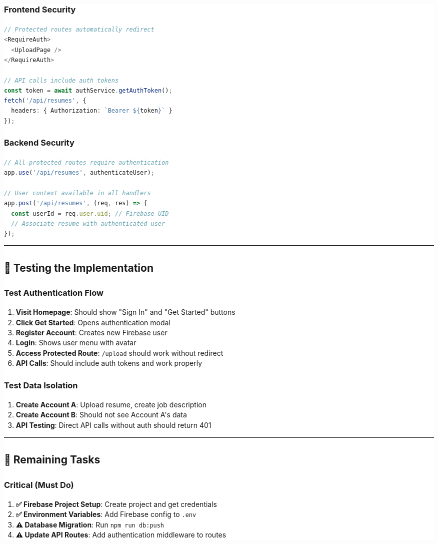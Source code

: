 ### **Frontend Security**
```typescript
// Protected routes automatically redirect
<RequireAuth>
  <UploadPage />
</RequireAuth>

// API calls include auth tokens
const token = await authService.getAuthToken();
fetch('/api/resumes', {
  headers: { Authorization: `Bearer ${token}` }
});
```

### **Backend Security**
```typescript
// All protected routes require authentication
app.use('/api/resumes', authenticateUser);

// User context available in all handlers
app.post('/api/resumes', (req, res) => {
  const userId = req.user.uid; // Firebase UID
  // Associate resume with authenticated user
});
```

---

## 🧪 **Testing the Implementation**

### **Test Authentication Flow**
1. **Visit Homepage**: Should show "Sign In" and "Get Started" buttons
2. **Click Get Started**: Opens authentication modal
3. **Register Account**: Creates new Firebase user
4. **Login**: Shows user menu with avatar
5. **Access Protected Route**: `/upload` should work without redirect
6. **API Calls**: Should include auth tokens and work properly

### **Test Data Isolation**
1. **Create Account A**: Upload resume, create job description
2. **Create Account B**: Should not see Account A's data
3. **API Testing**: Direct API calls without auth should return 401

---

## 🚨 **Remaining Tasks**

### **Critical (Must Do)**
1. **✅ Firebase Project Setup**: Create project and get credentials
2. **✅ Environment Variables**: Add Firebase config to `.env`
3. **⚠️ Database Migration**: Run `npm run db:push`
4. **⚠️ Update API Routes**: Add authentication middleware to routes
